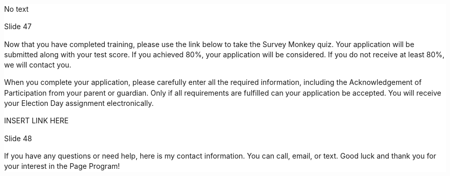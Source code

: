 No text

Slide 47

Now that you have completed training, please use the link below to take the Survey Monkey quiz. Your application will be submitted along with your test score. If you achieved 80%, your application will be considered. If you do not receive at least 80%, we will contact you.

When you complete your application, please carefully enter all the required information, including the Acknowledgement of Participation from your parent or guardian. Only if all requirements are fulfilled can your application be accepted. You will receive your Election Day assignment electronically.

INSERT LINK HERE

Slide 48

If you have any questions or need help, here is my contact information. You can call, email, or text. Good luck and thank you for your interest in the Page Program!
